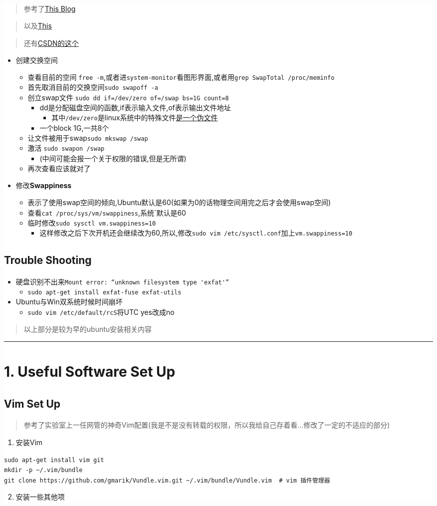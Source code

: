 > 参考了[This Blog](https://www.xilinx.com/products/design-tools/ai-inference/ai-developer-hub.html#edge)

> 以及[This](https://www.howtoforge.com/tutorial/linux-swappiness/)

> 还有[CSDN的这个](https://blog.csdn.net/xingyu15/article/details/5570225)

* 创建交换空间
  * 查看目前的空间 ```free -m```,或者进```system-monitor```看图形界面,或者用```grep SwapTotal /proc/meminfo```
  * 首先取消目前的交换空间```sudo swapoff -a```
  * 创立swap文件  ```sudo dd if=/dev/zero of=/swap bs=1G count=8```
    * dd是分配磁盘空间的函数,if表示输入文件,of表示输出文件地址
      * 其中```/dev/zero```是linux系统中的特殊文件[是一个伪文件](https://www.cnblogs.com/lishihai/p/7986565.html)
    * 一个block 1G,一共8个
  * 让文件被用于swap```sudo mkswap /swap```
  * 激活 ```sudo swapon /swap```
    * (中间可能会报一个关于权限的错误,但是无所谓)
  * 再次查看应该就对了

* 修改**Swappiness**
  * 表示了使用swap空间的倾向,Ubuntu默认是60(如果为0的话物理空间用完之后才会使用swap空间)
  * 查看``` cat /proc/sys/vm/swappiness ```,系统`默认是60
  * 临时修改```sudo sysctl vm.swappiness=10```
    * 这样修改之后下次开机还会继续改为60,所以,修改```sudo vim /etc/sysctl.conf```加上```vm.swappiness=10```

  
## Trouble Shooting

* 硬盘识别不出来```Mount error: “unknown filesystem type 'exfat'”```
  * ```sudo apt-get install exfat-fuse exfat-utils```
* Ubuntu与Win双系统时候时间崩坏
  * ```sudo vim /etc/default/rcS```将UTC yes改成no


> 以上部分是较为早的ubuntu安装相关内容

---



# 1. Useful Software Set Up

## Vim Set Up

> 参考了实验室上一任网管的神奇Vim配置(我是不是没有转载的权限，所以我给自己存着看...修改了一定的不适应的部分)

1. 安装Vim

``` 
sudo apt-get install vim git
mkdir -p ~/.vim/bundle 
git clone https://github.com/gmarik/Vundle.vim.git ~/.vim/bundle/Vundle.vim  # vim 插件管理器
```

2. 安装一些其他项
